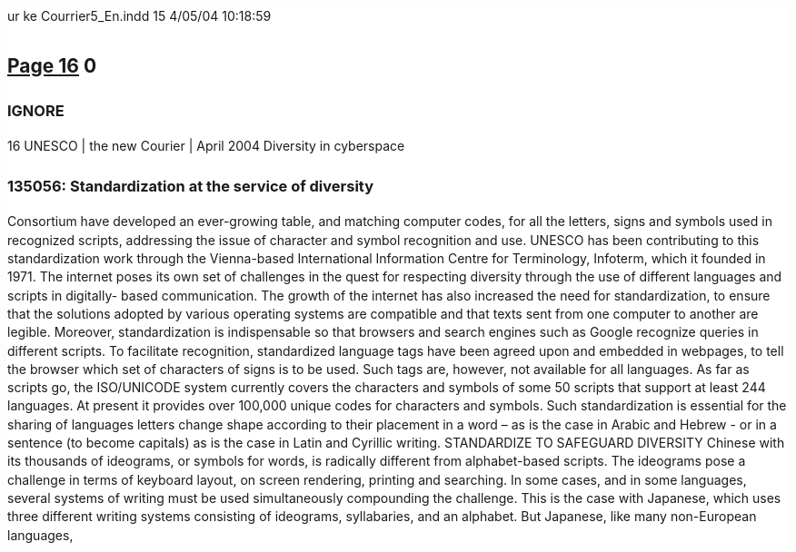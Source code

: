 ur
ke
Courrier5_En.indd   15 4/05/04   10:18:59

## [Page 16](135045eng.pdf#page=16) 0

### IGNORE

16
UNESCO | the new Courier | April 2004
Diversity
    in cyberspace

### 135056: Standardization at the service of diversity

Consortium have developed an ever-growing 
table, and matching computer codes, for all the 
letters, signs and symbols used in recognized 
scripts, addressing the issue of character and 
symbol recognition and use. UNESCO has been 
contributing to this standardization work through 
the Vienna-based International Information Centre 
for Terminology, Infoterm, which it founded 
in 1971.
The internet poses its own set of challenges 
in the quest for respecting diversity through the 
use of different languages and scripts in digitally-
based communication. The growth of the internet 
has also increased the need for standardization, 
to ensure that the solutions adopted by various 
operating systems are compatible and that texts 
sent from one computer to another are legible. 
Moreover, standardization is indispensable so 
that browsers and search engines such as Google 
recognize queries in different scripts. To facilitate 
recognition, standardized language tags have been 
agreed upon and embedded in webpages, to tell 
the browser which set of characters of signs is to 
be used. Such tags are, however, not available for 
all languages.
As far as scripts go, the ISO/UNICODE system 
currently covers the characters and symbols 
of some 50 scripts that support at least 244 
languages. At present it provides over 100,000 
unique codes for characters and symbols. Such 
standardization is essential for the sharing of 
languages letters change shape according to their 
placement in a word – as is the case in Arabic and 
Hebrew - or in a sentence (to become capitals) as 
is the case in Latin and Cyrillic writing.
STANDARDIZE TO SAFEGUARD 
DIVERSITY
Chinese with its thousands of ideograms, or 
symbols for words, is radically different from 
alphabet-based scripts. The ideograms pose a 
challenge in terms of keyboard layout, on screen 
rendering, printing and searching. In some cases, 
and in some languages, several systems of writing 
must be used simultaneously compounding the 
challenge. This is the case with Japanese, which 
uses three different writing systems consisting 
of ideograms, syllabaries, and an alphabet. But 
Japanese, like many non-European languages, 